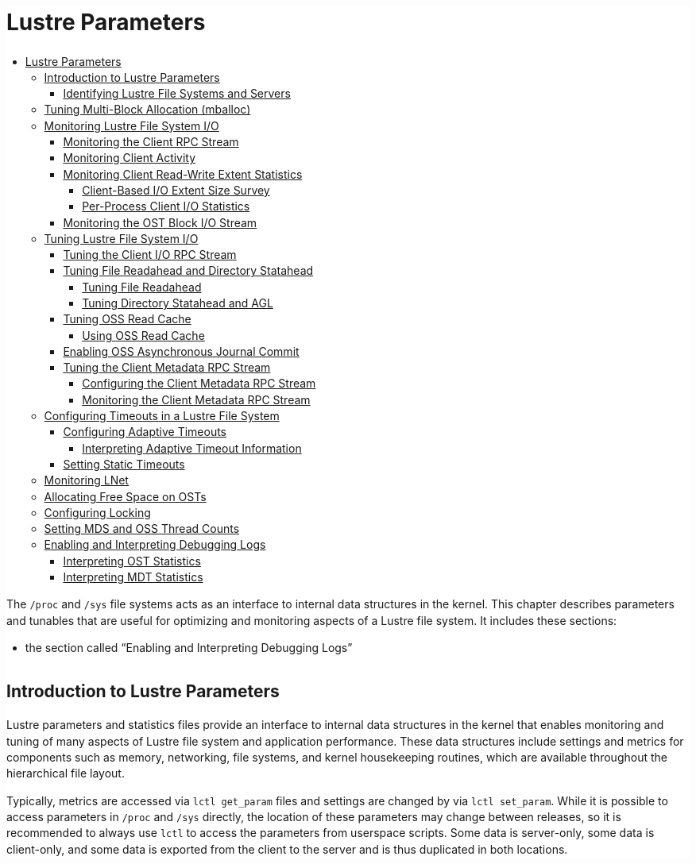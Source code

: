 # Lustre Parameters

- [Lustre Parameters](#lustre-parameters)
  * [Introduction to Lustre Parameters](#introduction-to-lustre-parameters)
    + [Identifying Lustre File Systems and Servers](#identifying-lustre-file-systems-and-servers)
  * [Tuning Multi-Block Allocation (mballoc)](#tuning-multi-block-allocation--mballoc-)
  * [Monitoring Lustre File System I/O](#monitoring-lustre-file-system-i-o)
    + [Monitoring the Client RPC Stream](#monitoring-the-client-rpc-stream)
    + [Monitoring Client Activity](#monitoring-client-activity)
    + [Monitoring Client Read-Write Extent Statistics](#monitoring-client-read-write-extent-statistics)
      - [Client-Based I/O Extent Size Survey](#client-based-i-o-extent-size-survey)
      - [Per-Process Client I/O Statistics](#per-process-client-i-o-statistics)
    + [Monitoring the OST Block I/O Stream](#monitoring-the-ost-block-i-o-stream)
  * [Tuning Lustre File System I/O](#tuning-lustre-file-system-i-o)
    + [Tuning the Client I/O RPC Stream](#tuning-the-client-i-o-rpc-stream)
    + [Tuning File Readahead and Directory Statahead](#tuning-file-readahead-and-directory-statahead)
      - [Tuning File Readahead](#tuning-file-readahead)
      - [Tuning Directory Statahead and AGL](#tuning-directory-statahead-and-agl)
    + [Tuning OSS Read Cache](#tuning-oss-read-cache)
      - [Using OSS Read Cache](#using-oss-read-cache)
    + [Enabling OSS Asynchronous Journal Commit](#enabling-oss-asynchronous-journal-commit)
    + [Tuning the Client Metadata RPC Stream](#tuning-the-client-metadata-rpc-stream)
      - [Configuring the Client Metadata RPC Stream](#configuring-the-client-metadata-rpc-stream)
      - [Monitoring the Client Metadata RPC Stream](#monitoring-the-client-metadata-rpc-stream)
  * [Configuring Timeouts in a Lustre File System](#configuring-timeouts-in-a-lustre-file-system)
    + [Configuring Adaptive Timeouts](#configuring-adaptive-timeouts)
      - [Interpreting Adaptive Timeout Information](#interpreting-adaptive-timeout-information)
    + [Setting Static Timeouts](#setting-static-timeouts)
  * [Monitoring LNet](#monitoring-lnet)
  * [Allocating Free Space on OSTs](#allocating-free-space-on-osts)
  * [Configuring Locking](#configuring-locking)
  * [Setting MDS and OSS Thread Counts](#setting-mds-and-oss-thread-counts)
  * [Enabling and Interpreting Debugging Logs](#enabling-and-interpreting-debugging-logs)
    + [Interpreting OST Statistics](#interpreting-ost-statistics)
    + [Interpreting MDT Statistics](#interpreting-mdt-statistics)


The `/proc` and `/sys` file systems acts as an interface to internal data structures in the kernel. This chapter describes parameters and tunables that are useful for optimizing and monitoring aspects of a Lustre file system. It includes these sections:

- the section called “Enabling and Interpreting Debugging Logs”

## Introduction to Lustre Parameters

Lustre parameters and statistics files provide an interface to internal data structures in the kernel that enables monitoring and tuning of many aspects of Lustre file system and application performance. These data structures include settings and metrics for components such as memory, networking, file systems, and kernel housekeeping routines, which are available throughout the hierarchical file layout.

Typically, metrics are accessed via `lctl get_param` files and settings are changed by via `lctl set_param`. While it is possible to access parameters in `/proc` and `/sys` directly, the location of these parameters may change between releases, so it is recommended to always use `lctl` to access the parameters from userspace scripts. Some data is server-only, some data is client-only, and some data is exported from the client to the server and is thus duplicated in both locations.
